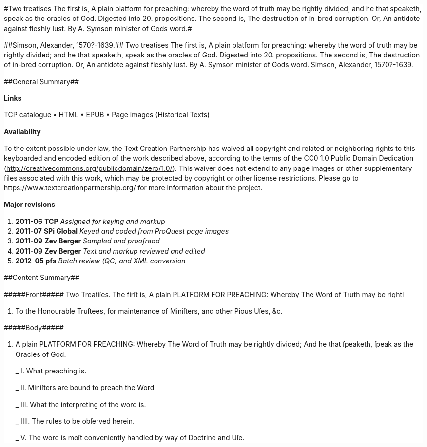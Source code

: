 #Two treatises The first is, A plain platform for preaching: whereby the word of truth may be rightly divided; and he that speaketh, speak as the oracles of God. Digested into 20. propositions. The second is, The destruction of in-bred corruption. Or, An antidote against fleshly lust. By A. Symson minister of Gods word.#

##Simson, Alexander, 1570?-1639.##
Two treatises The first is, A plain platform for preaching: whereby the word of truth may be rightly divided; and he that speaketh, speak as the oracles of God. Digested into 20. propositions. The second is, The destruction of in-bred corruption. Or, An antidote against fleshly lust. By A. Symson minister of Gods word.
Simson, Alexander, 1570?-1639.

##General Summary##

**Links**

[TCP catalogue](http://www.ota.ox.ac.uk/tcp/)  • 
[HTML](http://tei.it.ox.ac.uk/tcp/Texts-HTML/free/A62/A62118.html)  • 
[EPUB](http://tei.it.ox.ac.uk/tcp/Texts-EPUB/free/A62/A62118.epub) • 
[Page images (Historical Texts)](https://historicaltexts.jisc.ac.uk/eebo-99833143e)

**Availability**

To the extent possible under law, the Text Creation Partnership has waived all copyright and related or neighboring rights to this keyboarded and encoded edition of the work described above, according to the terms of the CC0 1.0 Public Domain Dedication (http://creativecommons.org/publicdomain/zero/1.0/). This waiver does not extend to any page images or other supplementary files associated with this work, which may be protected by copyright or other license restrictions. Please go to https://www.textcreationpartnership.org/ for more information about the project.

**Major revisions**

1. __2011-06__ __TCP__ *Assigned for keying and markup*
1. __2011-07__ __SPi Global__ *Keyed and coded from ProQuest page images*
1. __2011-09__ __Zev Berger__ *Sampled and proofread*
1. __2011-09__ __Zev Berger__ *Text and markup reviewed and edited*
1. __2012-05__ __pfs__ *Batch review (QC) and XML conversion*

##Content Summary##

#####Front#####
Two Treatiſes. The firſt is, A plain PLATFORM FOR PREACHING: Whereby The Word of Truth may be rightl
1. To the Honourable Truſtees, for maintenance of Miniſters, and other Pious Uſes, &c.

#####Body#####

1. A plain PLATFORM FOR PREACHING: Whereby The Word of Truth may be rightly divided; And he that ſpeaketh, ſpeak as the Oracles of God.

    _ I. What preaching is.

    _ II. Miniſters are bound to preach the Word

    _ III. What the interpreting of the word is.

    _ IIII. The rules to be obſerved herein.

    _ V. The word is moſt conveniently handled by way of Doctrine and Uſe.
